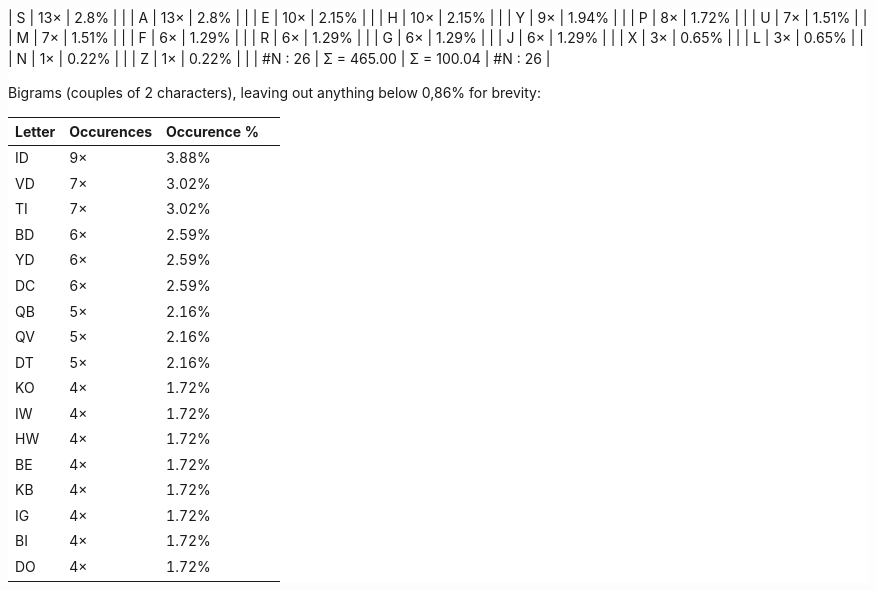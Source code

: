 | S       | 13×        | 2.8%        |         |
| A       | 13×        | 2.8%        |         |
| E       | 10×        | 2.15%       |         |
| H       | 10×        | 2.15%       |         |
| Y       | 9×         | 1.94%       |         |
| P       | 8×         | 1.72%       |         |
| U       | 7×         | 1.51%       |         |
| M       | 7×         | 1.51%       |         |
| F       | 6×         | 1.29%       |         |
| R       | 6×         | 1.29%       |         |
| G       | 6×         | 1.29%       |         |
| J       | 6×         | 1.29%       |         |
| X       | 3×         | 0.65%       |         |
| L       | 3×         | 0.65%       |         |
| N       | 1×         | 0.22%       |         |
| Z       | 1×         | 0.22%       |         |
| #N : 26 | Σ = 465.00 | Σ = 100.04  | #N : 26 |



 Bigrams (couples of 2 characters), leaving out anything below 0,86% for brevity:

| Letter   | Occurences | Occurence % |          |
| -------- | ---------- | ----------- | -------- |
| ID       | 9×         | 3.88%       |          |
| VD       | 7×         | 3.02%       |          |
| TI       | 7×         | 3.02%       |          |
| BD       | 6×         | 2.59%       |          |
| YD       | 6×         | 2.59%       |          |
| DC       | 6×         | 2.59%       |          |
| QB       | 5×         | 2.16%       |          |
| QV       | 5×         | 2.16%       |          |
| DT       | 5×         | 2.16%       |          |
| KO       | 4×         | 1.72%       |          |
| IW       | 4×         | 1.72%       |          |
| HW       | 4×         | 1.72%       |          |
| BE       | 4×         | 1.72%       |          |
| KB       | 4×         | 1.72%       |          |
| IG       | 4×         | 1.72%       |          |
| BI       | 4×         | 1.72%       |          |
| DO       | 4×         | 1.72%       |          |